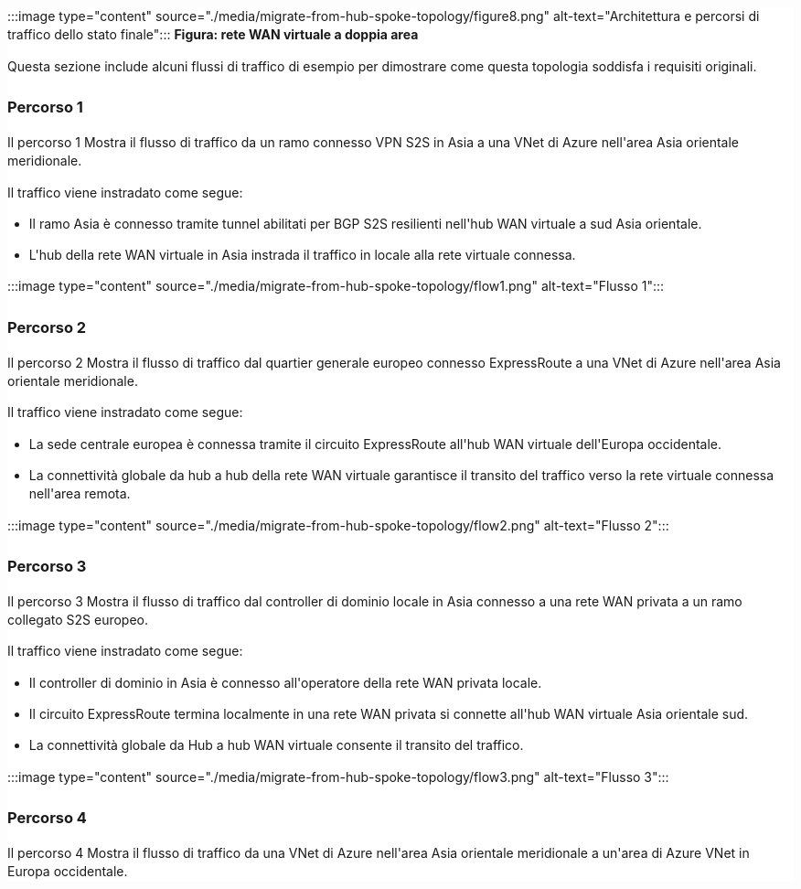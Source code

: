 :::image type="content" source="./media/migrate-from-hub-spoke-topology/figure8.png" alt-text="Architettura e percorsi di traffico dello stato finale":::
**Figura: rete WAN virtuale a doppia area**

Questa sezione include alcuni flussi di traffico di esempio per dimostrare come questa topologia soddisfa i requisiti originali.

### <a name="path-1"></a>Percorso 1

Il percorso 1 Mostra il flusso di traffico da un ramo connesso VPN S2S in Asia a una VNet di Azure nell'area Asia orientale meridionale.

Il traffico viene instradato come segue:

* Il ramo Asia è connesso tramite tunnel abilitati per BGP S2S resilienti nell'hub WAN virtuale a sud Asia orientale.

* L'hub della rete WAN virtuale in Asia instrada il traffico in locale alla rete virtuale connessa.

:::image type="content" source="./media/migrate-from-hub-spoke-topology/flow1.png" alt-text="Flusso 1":::

### <a name="path-2"></a>Percorso 2

Il percorso 2 Mostra il flusso di traffico dal quartier generale europeo connesso ExpressRoute a una VNet di Azure nell'area Asia orientale meridionale.

Il traffico viene instradato come segue:

* La sede centrale europea è connessa tramite il circuito ExpressRoute all'hub WAN virtuale dell'Europa occidentale.

* La connettività globale da hub a hub della rete WAN virtuale garantisce il transito del traffico verso la rete virtuale connessa nell'area remota.

:::image type="content" source="./media/migrate-from-hub-spoke-topology/flow2.png" alt-text="Flusso 2":::

### <a name="path-3"></a>Percorso 3

Il percorso 3 Mostra il flusso di traffico dal controller di dominio locale in Asia connesso a una rete WAN privata a un ramo collegato S2S europeo.

Il traffico viene instradato come segue:

* Il controller di dominio in Asia è connesso all'operatore della rete WAN privata locale.

* Il circuito ExpressRoute termina localmente in una rete WAN privata si connette all'hub WAN virtuale Asia orientale sud.

* La connettività globale da Hub a hub WAN virtuale consente il transito del traffico.

:::image type="content" source="./media/migrate-from-hub-spoke-topology/flow3.png" alt-text="Flusso 3":::

### <a name="path-4"></a>Percorso 4

Il percorso 4 Mostra il flusso di traffico da una VNet di Azure nell'area Asia orientale meridionale a un'area di Azure VNet in Europa occidentale.
